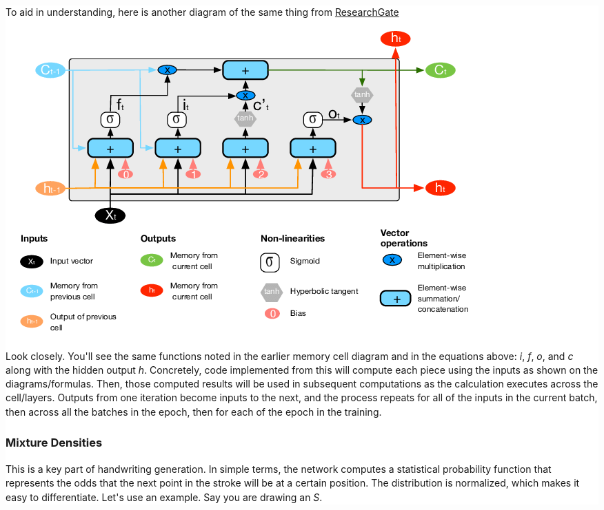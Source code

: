 To aid in understanding, here is another diagram of the same thing from [ResearchGate](https://www.researchgate.net/figure/One-cell-Long-Short-Term-Memory-RNN_fig2_338626035)

![LSTM Architecture](images/LSTM-Arch.png)

Look closely.  You'll see the same functions noted in the earlier memory cell diagram and in the equations above: *i*, *f*, *o*, and *c* along with the hidden output *h*.  Concretely, code implemented from this will compute each piece using the inputs as shown on the diagrams/formulas.  Then, those computed results will be used in subsequent computations as the calculation executes across the cell/layers.  Outputs from one iteration become inputs to the next, and the process repeats for all of the inputs in the current batch, then across all the batches in the epoch, then for each of the epoch in the training.

### Mixture Densities
This is a key part of handwriting generation.  In simple terms, the network computes a statistical probability function that represents the odds that the next point in the stroke will be at a certain position.  The distribution is normalized, which makes it easy to differentiate.  Let's use an example.  Say you are drawing an *S*.
